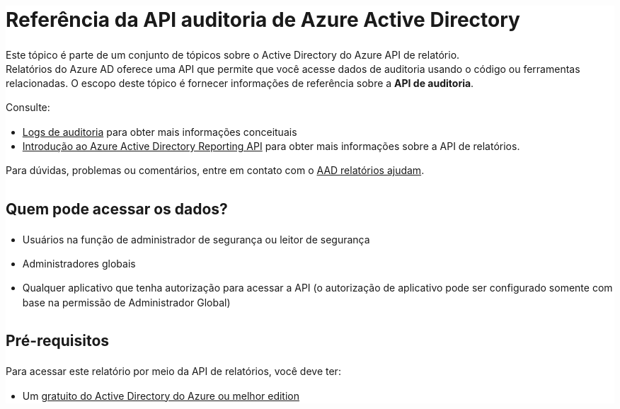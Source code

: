 <properties
    pageTitle="Referência da API auditoria de Azure Active Directory | Microsoft Azure"
    description="Como começar com a API de auditoria do Active Directory do Azure"
    services="active-directory"
    documentationCenter=""
    authors="dhanyahk"
    manager="femila"
    editor=""/>

<tags
    ms.service="active-directory"
    ms.devlang="na"
    ms.topic="article"
    ms.tgt_pltfrm="na"
    ms.workload="identity"
    ms.date="10/24/2016"
    ms.author="dhanyahk;markvi"/>

# <a name="azure-active-directory-audit-api-reference"></a>Referência da API auditoria de Azure Active Directory

Este tópico é parte de um conjunto de tópicos sobre o Active Directory do Azure API de relatório.  
Relatórios do Azure AD oferece uma API que permite que você acesse dados de auditoria usando o código ou ferramentas relacionadas.
O escopo deste tópico é fornecer informações de referência sobre a **API de auditoria**.

Consulte:

- [Logs de auditoria](active-directory-reporting-azure-portal.md#audit-logs) para obter mais informações conceituais
- [Introdução ao Azure Active Directory Reporting API](active-directory-reporting-api-getting-started.md) para obter mais informações sobre a API de relatórios.

Para dúvidas, problemas ou comentários, entre em contato com o [AAD relatórios ajudam](mailto:aadreportinghelp@microsoft.com).


## <a name="who-can-access-the-data"></a>Quem pode acessar os dados?

- Usuários na função de administrador de segurança ou leitor de segurança

- Administradores globais

- Qualquer aplicativo que tenha autorização para acessar a API (o autorização de aplicativo pode ser configurado somente com base na permissão de Administrador Global)



## <a name="prerequisites"></a>Pré-requisitos

Para acessar este relatório por meio da API de relatórios, você deve ter:

- Um [gratuito do Active Directory do Azure ou melhor edition](active-directory-editions.md)
